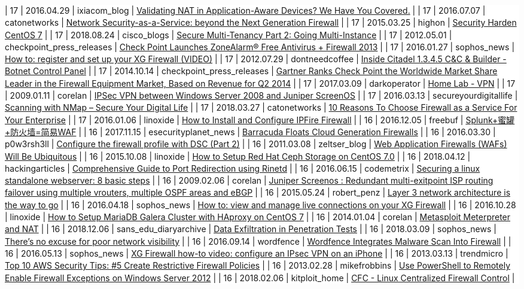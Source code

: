 | 17 | 2016.04.29 | ixiacom_blog | [Validating NAT in Application-Aware Devices?  We Have You Covered.](https://www.ixiacom.com/company/blog/validating-nat-application-aware-devices-we-have-you-covered) |
| 17 | 2016.07.07 | catonetworks | [Network Security-as-a-Service: beyond the Next Generation Firewall](https://www.catonetworks.com/blog/network-security-as-a-service-beyond-the-next-generation-firewall/) |
| 17 | 2015.03.25 | highon | [Security Harden CentOS 7](https://highon.coffee/blog/security-harden-centos-7/) |
| 17 | 2018.08.24 | cisco_blogs | [Secure Multi-Tenancy Part 2: Going Multi-Instance](https://blogs.cisco.com/security/secure-multi-tenancy-part-2-going-multi-instance) |
| 17 | 2012.05.01 | checkpoint_press_releases | [Check Point Launches ZoneAlarm® Free Antivirus + Firewall 2013](https://www.checkpoint.com/press/2012/check-point-launches-zonealarm-free-antivirus-firewall-2013/) |
| 17 | 2016.01.27 | sophos_news | [How to: register and set up your XG Firewall (VIDEO)](https://news.sophos.com/en-us/2016/01/27/how-to-register-and-set-up-your-xg-firewall-video/) |
| 17 | 2012.07.29 | dontneedcoffee | [Inside Citadel 1.3.4.5 C&C & Builder - Botnet Control Panel](https://malware.dontneedcoffee.com/2012/07/inside-citadel-1.3.4.5-cncNbuilder.html) |
| 17 | 2014.10.14 | checkpoint_press_releases | [Gartner Ranks Check Point the Worldwide Market Share Leader in the Firewall Equipment Market, Based on Revenue for Q2 2014](https://www.checkpoint.com/press/2014/gartner-ranks-check-point-worldwide-market-share-leader-firewall-equipment-market-based-revenue-q2-2014/) |
| 17 | 2017.03.09 | darkoperator | [Home Lab - VPN](https://www.darkoperator.com/blog/2017/2/5/home-lab-vpn) |
| 17 | 2009.01.11 | corelan | [IPSec VPN between Windows Server 2008 and Juniper ScreenOS](https://www.corelan.be/index.php/2009/01/11/ipsec-vpn-between-windows-server-2008-and-juniper-screenos/) |
| 17 | 2016.03.13 | secureyourdigitallife | [Scanning with NMap – Secure Your Digital Life](https://secureyourdigitallife.in/scanning-with-nmap/) |
| 17 | 2018.03.27 | catonetworks | [10 Reasons To Choose Firewall as a Service For Your Enterprise](https://www.catonetworks.com/blog/10-reasons-to-choose-firewall-as-a-service-for-your-enterprise/) |
| 17 | 2016.01.06 | linoxide | [How to Install and Configure IPFire Firewall](https://linoxide.com/firewall/install-configure-ipfire-firewall/) |
| 16 | 2016.12.05 | freebuf | [Splunk+蜜罐+防火墙=简易WAF](http://www.freebuf.com/articles/web/121679.html) |
| 16 | 2017.11.15 | esecurityplanet_news | [Barracuda Floats Cloud Generation Firewalls](https://www.esecurityplanet.com/cloud/barracuda-floats-cloud-generation-firewalls.html) |
| 16 | 2016.03.30 | p0w3rsh3ll | [Configure the firewall profile with DSC (Part 2)](https://p0w3rsh3ll.wordpress.com/2016/03/30/configure-the-firewall-profile-with-dsc-part-2/) |
| 16 | 2011.03.08 | zeltser_blog | [Web Application Firewalls (WAFs) Will Be Ubiquitous](https://zeltser.com/web-application-firewalls-wafs-will-be-ubiquitous/) |
| 16 | 2015.10.08 | linoxide | [How to Setup Red Hat Ceph Storage on CentOS 7.0](https://linoxide.com/storage/setup-red-hat-ceph-storage-centos-7-0/) |
| 16 | 2018.04.12 | hackingarticles | [Comprehensive Guide to Port Redirection using Rinetd](http://www.hackingarticles.in/comprehensive-guide-to-port-redirection-using-rinetd/) |
| 16 | 2016.06.15 | codemetrix | [Securing a linux standalone webserver: 8 basic steps](https://codemetrix.net/securing-linux-standalone-webserver/) |
| 16 | 2009.02.06 | corelan | [Juniper Screenos : Redundant multi-exitpoint ISP routing failover using multiple vrouters, multiple OSPF areas and eBGP](https://www.corelan.be/index.php/2009/02/06/juniper-sreenos-building-redundant-multi-exitpoint-isp-routing-failover-using-multiple-ospf-areas-and-ebgp/) |
| 16 | 2015.05.24 | robert_penz | [Layer 3 network architecture is the way to go](https://robert.penz.name/1066/layer-3-network-architecture-is-the-way-to-go/) |
| 16 | 2016.04.18 | sophos_news | [How to: view and manage live connections on your XG Firewall](https://news.sophos.com/en-us/2016/04/18/how-to-view-and-manage-live-connections-on-your-xg-firewall/) |
| 16 | 2016.10.28 | linoxide | [How to Setup MariaDB Galera Cluster with HAproxy on CentOS 7](https://linoxide.com/cluster/mariadb-centos-7-galera-cluster-haproxy/) |
| 16 | 2014.01.04 | corelan | [Metasploit Meterpreter and NAT](https://www.corelan.be/index.php/2014/01/04/metasploit-meterpreter-and-nat/) |
| 16 | 2018.12.06 | sans_edu_diaryarchive | [Data Exfiltration in Penetration Tests](https://isc.sans.edu/forums/diary/Data+Exfiltration+in+Penetration+Tests/24354/) |
| 16 | 2018.03.09 | sophos_news | [There’s no excuse for poor network visibility](https://news.sophos.com/en-us/2018/03/09/theres-no-excuse-for-poor-network-visibility/) |
| 16 | 2016.09.14 | wordfence | [Wordfence Integrates Malware Scan Into Firewall](https://www.wordfence.com/blog/2016/09/wordfence-integrates-malware-scan-firewall/) |
| 16 | 2016.05.13 | sophos_news | [XG Firewall how-to video: configure an IPsec VPN on an iPhone](https://news.sophos.com/en-us/2016/05/13/xg-firewall-how-to-video-configure-an-ipsec-vpn-on-an-iphone/) |
| 16 | 2013.03.13 | trendmicro | [Top 10 AWS Security Tips: #5 Create Restrictive Firewall Policies](http://blog.trendmicro.com/top-10-aws-security-tips-5-create-restrictive-firewall-policies/) |
| 16 | 2013.02.28 | mikefrobbins | [Use PowerShell to Remotely Enable Firewall Exceptions on Windows Server 2012](http://mikefrobbins.com/2013/02/28/use-powershell-to-remotely-enable-firewall-exceptions-on-windows-server-2012/) |
| 16 | 2018.02.06 | kitploit_home | [CFC - Linux Centralized Firewall Control](https://www.kitploit.com/2018/02/cfc-linux-centralized-firewall-control.html) |